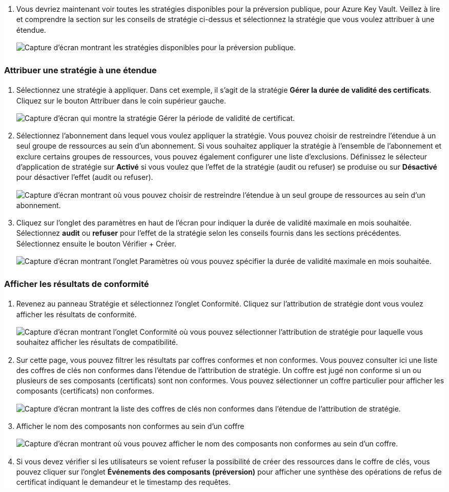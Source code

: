 1. Vous devriez maintenant voir toutes les stratégies disponibles pour la préversion publique, pour Azure Key Vault. Veillez à lire et comprendre la section sur les conseils de stratégie ci-dessus et sélectionnez la stratégie que vous voulez attribuer à une étendue.  

    ![Capture d’écran montrant les stratégies disponibles pour la préversion publique.](../media/policy-img4.png)

### <a name="assign-a-policy-to-a-scope"></a>Attribuer une stratégie à une étendue 

1. Sélectionnez une stratégie à appliquer. Dans cet exemple, il s’agit de la stratégie **Gérer la durée de validité des certificats**. Cliquez sur le bouton Attribuer dans le coin supérieur gauche.

    ![Capture d’écran qui montre la stratégie Gérer la période de validité de certificat.](../media/policy-img5.png)
  
1. Sélectionnez l’abonnement dans lequel vous voulez appliquer la stratégie. Vous pouvez choisir de restreindre l’étendue à un seul groupe de ressources au sein d’un abonnement. Si vous souhaitez appliquer la stratégie à l’ensemble de l’abonnement et exclure certains groupes de ressources, vous pouvez également configurer une liste d’exclusions. Définissez le sélecteur d’application de stratégie sur **Activé** si vous voulez que l’effet de la stratégie (audit ou refuser) se produise ou sur **Désactivé** pour désactiver l’effet (audit ou refuser). 

    ![Capture d’écran montrant où vous pouvez choisir de restreindre l’étendue à un seul groupe de ressources au sein d’un abonnement.](../media/policy-img6.png)

1. Cliquez sur l’onglet des paramètres en haut de l’écran pour indiquer la durée de validité maximale en mois souhaitée. Sélectionnez **audit** ou **refuser** pour l’effet de la stratégie selon les conseils fournis dans les sections précédentes. Sélectionnez ensuite le bouton Vérifier + Créer. 

    ![Capture d’écran montrant l’onglet Paramètres où vous pouvez spécifier la durée de validité maximale en mois souhaitée.](../media/policy-img7.png)

### <a name="view-compliance-results"></a>Afficher les résultats de conformité

1. Revenez au panneau Stratégie et sélectionnez l’onglet Conformité. Cliquez sur l’attribution de stratégie dont vous voulez afficher les résultats de conformité.

    ![Capture d’écran montrant l’onglet Conformité où vous pouvez sélectionner l’attribution de stratégie pour laquelle vous souhaitez afficher les résultats de compatibilité.](../media/policy-img8.png)

1. Sur cette page, vous pouvez filtrer les résultats par coffres conformes et non conformes. Vous pouvez consulter ici une liste des coffres de clés non conformes dans l’étendue de l’attribution de stratégie. Un coffre est jugé non conforme si un ou plusieurs de ses composants (certificats) sont non conformes. Vous pouvez sélectionner un coffre particulier pour afficher les composants (certificats) non conformes. 


    ![Capture d’écran montrant la liste des coffres de clés non conformes dans l’étendue de l’attribution de stratégie.](../media/policy-img9.png)

1. Afficher le nom des composants non conformes au sein d’un coffre


    ![Capture d’écran montrant où vous pouvez afficher le nom des composants non conformes au sein d’un coffre.](../media/policy-img10.png)

1. Si vous devez vérifier si les utilisateurs se voient refuser la possibilité de créer des ressources dans le coffre de clés, vous pouvez cliquer sur l’onglet **Événements des composants (préversion)** pour afficher une synthèse des opérations de refus de certificat indiquant le demandeur et le timestamp des requêtes. 
